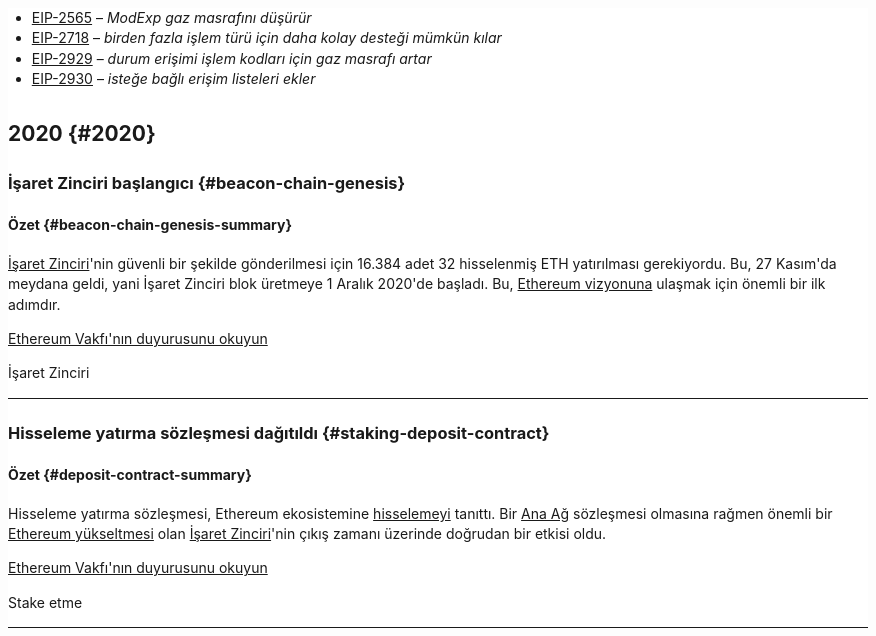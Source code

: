 <ExpandableCard title="Berlin EIP'leri" contentPreview="Official improvements included in this upgrade.">

<ul>
  <li><a href="https://eips.ethereum.org/EIPS/eip-2565">EIP-2565</a> – <em>ModExp gaz masrafını düşürür</em></li>
  <li><a href="https://eips.ethereum.org/EIPS/eip-2718">EIP-2718</a> – <em>birden fazla işlem türü için daha kolay desteği mümkün kılar</em></li>
  <li><a href="https://eips.ethereum.org/EIPS/eip-2929">EIP-2929</a> – <em>durum erişimi işlem kodları için gaz masrafı artar</em></li>
  <li><a href="https://eips.ethereum.org/EIPS/eip-2930">EIP-2930</a> – <em>isteğe bağlı erişim listeleri ekler</em></li>
</ul>

</ExpandableCard>

<Divider />

## 2020 {#2020}

### İşaret Zinciri başlangıcı {#beacon-chain-genesis}

<NetworkUpgradeSummary name="beaconChainGenesis" />

#### Özet {#beacon-chain-genesis-summary}

[İşaret Zinciri](/roadmap/beacon-chain/)'nin güvenli bir şekilde gönderilmesi için 16.384 adet 32 hisselenmiş ETH yatırılması gerekiyordu. Bu, 27 Kasım'da meydana geldi, yani İşaret Zinciri blok üretmeye 1 Aralık 2020'de başladı. Bu, [Ethereum vizyonuna](/roadmap/vision/) ulaşmak için önemli bir ilk adımdır.

[Ethereum Vakfı'nın duyurusunu okuyun](https://blog.ethereum.org/2020/11/27/eth2-quick-update-no-21/)

<DocLink href="/roadmap/beacon-chain/">
  İşaret Zinciri
</DocLink>

---

### Hisseleme yatırma sözleşmesi dağıtıldı {#staking-deposit-contract}

<NetworkUpgradeSummary name="stakingDepositContractDeployed" />

#### Özet {#deposit-contract-summary}

Hisseleme yatırma sözleşmesi, Ethereum ekosistemine [hisselemeyi](/glossary/#staking) tanıttı. Bir [Ana Ağ](/glossary/#mainnet) sözleşmesi olmasına rağmen önemli bir [Ethereum yükseltmesi](/roadmap/) olan [İşaret Zinciri](/roadmap/beacon-chain/)'nin çıkış zamanı üzerinde doğrudan bir etkisi oldu.

[Ethereum Vakfı'nın duyurusunu okuyun](https://blog.ethereum.org/2020/11/04/eth2-quick-update-no-19/)

<DocLink href="/staking/">
  Stake etme
</DocLink>

---